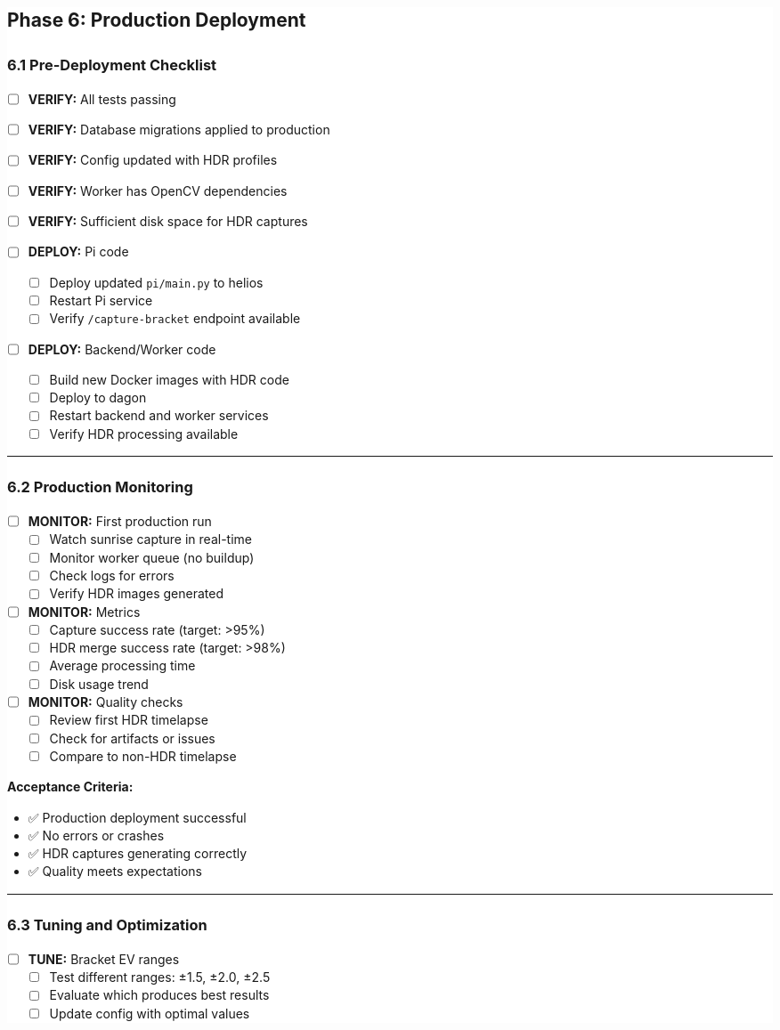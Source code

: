 ## Phase 6: Production Deployment

### 6.1 Pre-Deployment Checklist

- [ ] **VERIFY:** All tests passing
- [ ] **VERIFY:** Database migrations applied to production
- [ ] **VERIFY:** Config updated with HDR profiles
- [ ] **VERIFY:** Worker has OpenCV dependencies
- [ ] **VERIFY:** Sufficient disk space for HDR captures

- [ ] **DEPLOY:** Pi code
  - [ ] Deploy updated `pi/main.py` to helios
  - [ ] Restart Pi service
  - [ ] Verify `/capture-bracket` endpoint available

- [ ] **DEPLOY:** Backend/Worker code
  - [ ] Build new Docker images with HDR code
  - [ ] Deploy to dagon
  - [ ] Restart backend and worker services
  - [ ] Verify HDR processing available

---

### 6.2 Production Monitoring

- [ ] **MONITOR:** First production run
  - [ ] Watch sunrise capture in real-time
  - [ ] Monitor worker queue (no buildup)
  - [ ] Check logs for errors
  - [ ] Verify HDR images generated

- [ ] **MONITOR:** Metrics
  - [ ] Capture success rate (target: >95%)
  - [ ] HDR merge success rate (target: >98%)
  - [ ] Average processing time
  - [ ] Disk usage trend

- [ ] **MONITOR:** Quality checks
  - [ ] Review first HDR timelapse
  - [ ] Check for artifacts or issues
  - [ ] Compare to non-HDR timelapse

**Acceptance Criteria:**
- ✅ Production deployment successful
- ✅ No errors or crashes
- ✅ HDR captures generating correctly
- ✅ Quality meets expectations

---

### 6.3 Tuning and Optimization

- [ ] **TUNE:** Bracket EV ranges
  - [ ] Test different ranges: ±1.5, ±2.0, ±2.5
  - [ ] Evaluate which produces best results
  - [ ] Update config with optimal values
